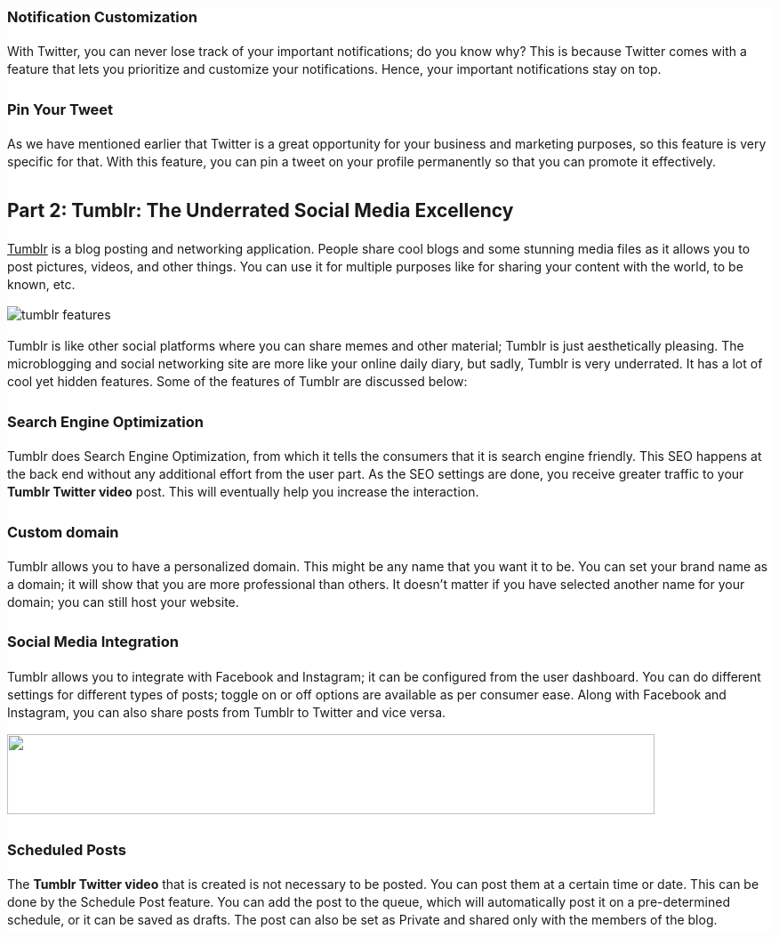 ### Notification Customization

With Twitter, you can never lose track of your important notifications; do you know why? This is because Twitter comes with a feature that lets you prioritize and customize your notifications. Hence, your important notifications stay on top.

### Pin Your Tweet

As we have mentioned earlier that Twitter is a great opportunity for your business and marketing purposes, so this feature is very specific for that. With this feature, you can pin a tweet on your profile permanently so that you can promote it effectively.

## Part 2: Tumblr: The Underrated Social Media Excellency

[Tumblr](https://www.tumblr.com/) is a blog posting and networking application. People share cool blogs and some stunning media files as it allows you to post pictures, videos, and other things. You can use it for multiple purposes like for sharing your content with the world, to be known, etc.

![tumblr features](https://images.wondershare.com/filmora/article-images/2022/03/tumblr-twitter-video-2.jpg)

Tumblr is like other social platforms where you can share memes and other material; Tumblr is just aesthetically pleasing. The microblogging and social networking site are more like your online daily diary, but sadly, Tumblr is very underrated. It has a lot of cool yet hidden features. Some of the features of Tumblr are discussed below:

### Search Engine Optimization

Tumblr does Search Engine Optimization, from which it tells the consumers that it is search engine friendly. This SEO happens at the back end without any additional effort from the user part. As the SEO settings are done, you receive greater traffic to your **Tumblr Twitter video** post. This will eventually help you increase the interaction.

### Custom domain

Tumblr allows you to have a personalized domain. This might be any name that you want it to be. You can set your brand name as a domain; it will show that you are more professional than others. It doesn’t matter if you have selected another name for your domain; you can still host your website.

### Social Media Integration

Tumblr allows you to integrate with Facebook and Instagram; it can be configured from the user dashboard. You can do different settings for different types of posts; toggle on or off options are available as per consumer ease. Along with Facebook and Instagram, you can also share posts from Tumblr to Twitter and vice versa.


<a href="https://newchic.sjv.io/c/5597632/1659704/14420" target="_top" id="1659704"><img src="//a.impactradius-go.com/display-ad/14420-1659704" border="0" alt="" width="728" height="90"/></a><img height="0" width="0" src="https://imp.pxf.io/i/5597632/1659704/14420" style="position:absolute;visibility:hidden;" border="0" />

### Scheduled Posts

The **Tumblr Twitter video** that is created is not necessary to be posted. You can post them at a certain time or date. This can be done by the Schedule Post feature. You can add the post to the queue, which will automatically post it on a pre-determined schedule, or it can be saved as drafts. The post can also be set as Private and shared only with the members of the blog.
